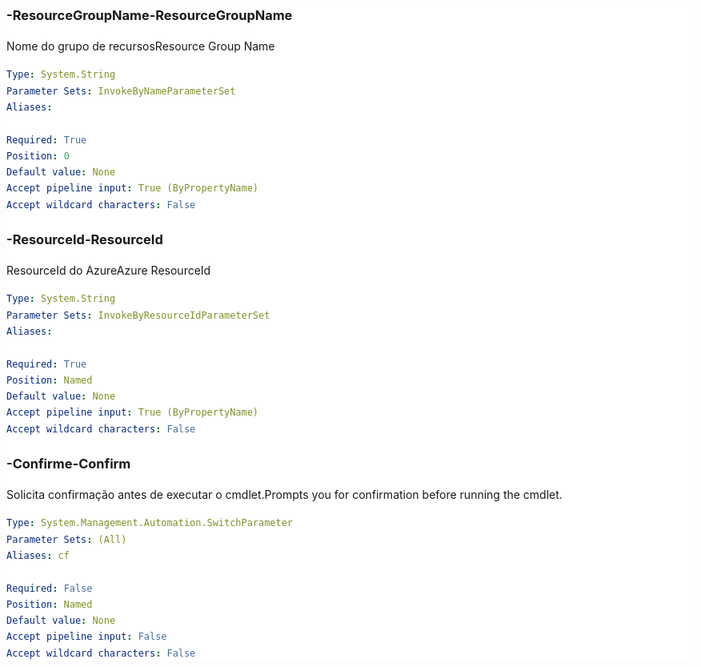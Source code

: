 ### <span data-ttu-id="1a1f2-128">-ResourceGroupName</span><span class="sxs-lookup"><span data-stu-id="1a1f2-128">-ResourceGroupName</span></span>
<span data-ttu-id="1a1f2-129">Nome do grupo de recursos</span><span class="sxs-lookup"><span data-stu-id="1a1f2-129">Resource Group Name</span></span>

```yaml
Type: System.String
Parameter Sets: InvokeByNameParameterSet
Aliases:

Required: True
Position: 0
Default value: None
Accept pipeline input: True (ByPropertyName)
Accept wildcard characters: False
```

### <span data-ttu-id="1a1f2-130">-ResourceId</span><span class="sxs-lookup"><span data-stu-id="1a1f2-130">-ResourceId</span></span>
<span data-ttu-id="1a1f2-131">ResourceId do Azure</span><span class="sxs-lookup"><span data-stu-id="1a1f2-131">Azure ResourceId</span></span>

```yaml
Type: System.String
Parameter Sets: InvokeByResourceIdParameterSet
Aliases:

Required: True
Position: Named
Default value: None
Accept pipeline input: True (ByPropertyName)
Accept wildcard characters: False
```

### <span data-ttu-id="1a1f2-132">-Confirme</span><span class="sxs-lookup"><span data-stu-id="1a1f2-132">-Confirm</span></span>
<span data-ttu-id="1a1f2-133">Solicita confirmação antes de executar o cmdlet.</span><span class="sxs-lookup"><span data-stu-id="1a1f2-133">Prompts you for confirmation before running the cmdlet.</span></span>

```yaml
Type: System.Management.Automation.SwitchParameter
Parameter Sets: (All)
Aliases: cf

Required: False
Position: Named
Default value: None
Accept pipeline input: False
Accept wildcard characters: False
```
